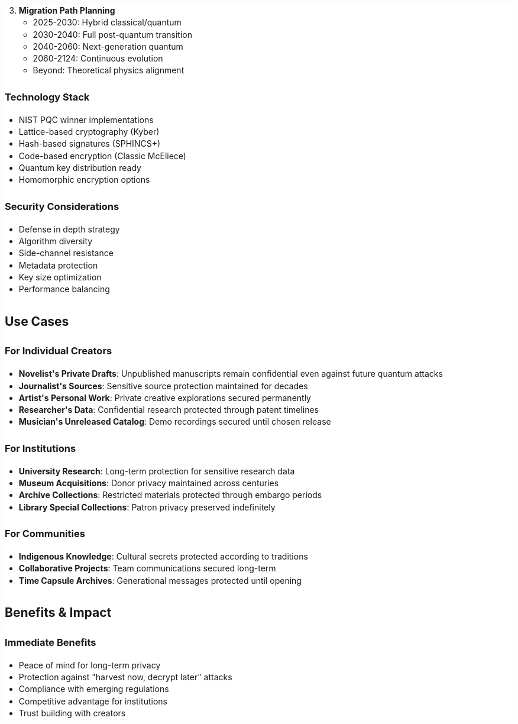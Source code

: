 3. **Migration Path Planning**
   - 2025-2030: Hybrid classical/quantum
   - 2030-2040: Full post-quantum transition
   - 2040-2060: Next-generation quantum
   - 2060-2124: Continuous evolution
   - Beyond: Theoretical physics alignment

### Technology Stack
- NIST PQC winner implementations
- Lattice-based cryptography (Kyber)
- Hash-based signatures (SPHINCS+)
- Code-based encryption (Classic McEliece)
- Quantum key distribution ready
- Homomorphic encryption options

### Security Considerations
- Defense in depth strategy
- Algorithm diversity
- Side-channel resistance
- Metadata protection
- Key size optimization
- Performance balancing

## Use Cases

### For Individual Creators
- **Novelist's Private Drafts**: Unpublished manuscripts remain confidential even against future quantum attacks
- **Journalist's Sources**: Sensitive source protection maintained for decades
- **Artist's Personal Work**: Private creative explorations secured permanently
- **Researcher's Data**: Confidential research protected through patent timelines
- **Musician's Unreleased Catalog**: Demo recordings secured until chosen release

### For Institutions
- **University Research**: Long-term protection for sensitive research data
- **Museum Acquisitions**: Donor privacy maintained across centuries
- **Archive Collections**: Restricted materials protected through embargo periods
- **Library Special Collections**: Patron privacy preserved indefinitely

### For Communities
- **Indigenous Knowledge**: Cultural secrets protected according to traditions
- **Collaborative Projects**: Team communications secured long-term
- **Time Capsule Archives**: Generational messages protected until opening

## Benefits & Impact

### Immediate Benefits
- Peace of mind for long-term privacy
- Protection against "harvest now, decrypt later" attacks
- Compliance with emerging regulations
- Competitive advantage for institutions
- Trust building with creators
